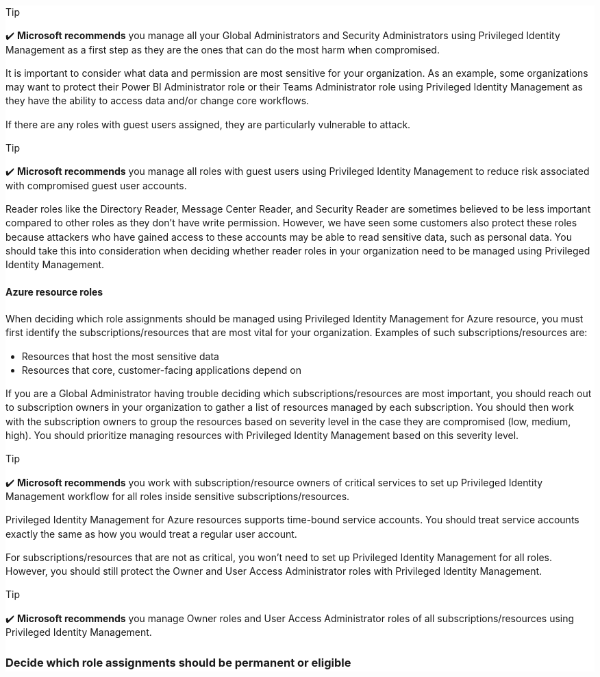 > [!TIP]
> :heavy_check_mark: **Microsoft recommends** you manage all your Global Administrators and Security Administrators using Privileged Identity Management as a first step as they are the ones that can do the most harm when compromised.

It is important to consider what data and permission are most sensitive for your organization. As an example, some organizations may want to protect their Power BI Administrator role or their Teams Administrator role using Privileged Identity Management as they have the ability to access data and/or change core workflows.

If there are any roles with guest users assigned, they are particularly vulnerable to attack.

> [!TIP]
> :heavy_check_mark: **Microsoft recommends** you manage all roles with guest users using Privileged Identity Management to reduce risk associated with compromised guest user accounts.

Reader roles like the Directory Reader, Message Center Reader, and Security Reader are sometimes believed to be less important compared to other roles as they don’t have write permission. However, we have seen some customers also protect these roles because attackers who have gained access to these accounts may be able to read sensitive data, such as personal data. You should take this into consideration when deciding whether reader roles in your organization need to be managed using Privileged Identity Management.

#### Azure resource roles

When deciding which role assignments should be managed using Privileged Identity Management for Azure resource, you must first identify the subscriptions/resources that are most vital for your organization. Examples of such subscriptions/resources are:

- Resources that host the most sensitive data
- Resources that core, customer-facing applications depend on

If you are a Global Administrator having trouble deciding which subscriptions/resources are most important, you should reach out to subscription owners in your organization to gather a list of resources managed by each subscription. You should then work with the subscription owners to group the resources based on severity level in the case they are compromised (low, medium, high). You should prioritize managing resources with Privileged Identity Management based on this severity level.

> [!TIP]
> :heavy_check_mark: **Microsoft recommends** you work with subscription/resource owners of critical services to set up Privileged Identity Management workflow for all roles inside sensitive subscriptions/resources.

Privileged Identity Management for Azure resources supports time-bound service accounts. You should treat service accounts exactly the same as how you would treat a regular user account.

For subscriptions/resources that are not as critical, you won’t need to set up Privileged Identity Management for all roles. However, you should still protect the Owner and User Access Administrator roles with Privileged Identity Management.

> [!TIP]
> :heavy_check_mark: **Microsoft recommends** you manage Owner roles and User Access Administrator roles of all subscriptions/resources using Privileged Identity Management.

### Decide which role assignments should be permanent or eligible
